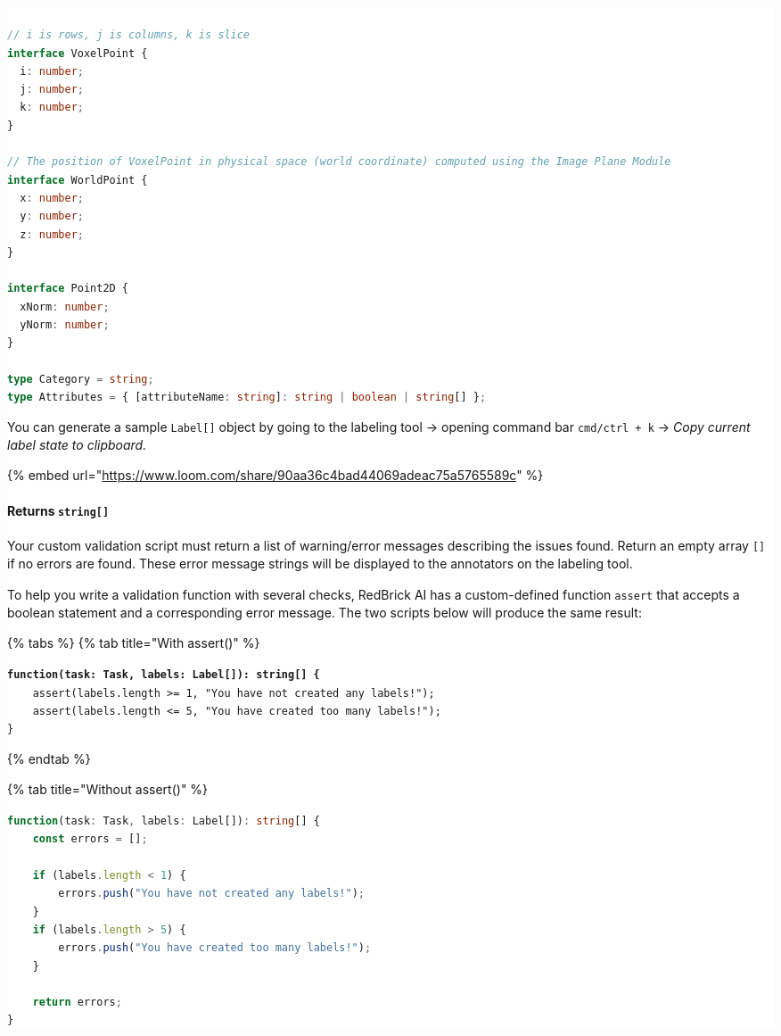 ```typescript

// i is rows, j is columns, k is slice
interface VoxelPoint {
  i: number;
  j: number;
  k: number;
}

// The position of VoxelPoint in physical space (world coordinate) computed using the Image Plane Module
interface WorldPoint {
  x: number;
  y: number;
  z: number;
}

interface Point2D {
  xNorm: number;
  yNorm: number;
}

type Category = string;
type Attributes = { [attributeName: string]: string | boolean | string[] };

```

You can generate a sample `Label[]` object by going to the labeling tool -> opening command bar `cmd/ctrl + k` -> _Copy current label state to clipboard._

{% embed url="https://www.loom.com/share/90aa36c4bad44069adeac75a5765589c" %}

#### Returns `string[]`

Your custom validation script must return a list of warning/error messages describing the issues found. Return an empty array `[]` if no errors are found. These error message strings will be displayed to the annotators on the labeling tool.&#x20;

To help you write a validation function with several checks, RedBrick AI has a custom-defined function `assert` that accepts a boolean statement and a corresponding error message. The two scripts below will produce the same result:&#x20;

{% tabs %}
{% tab title="With assert()" %}
<pre class="language-typescript"><code class="lang-typescript"><strong>function(task: Task, labels: Label[]): string[] {
</strong>    assert(labels.length >= 1, "You have not created any labels!");
    assert(labels.length &#x3C;= 5, "You have created too many labels!");
}
</code></pre>
{% endtab %}

{% tab title="Without assert()" %}
```typescript
function(task: Task, labels: Label[]): string[] {
    const errors = [];
    
    if (labels.length < 1) {
        errors.push("You have not created any labels!");
    }
    if (labels.length > 5) {
        errors.push("You have created too many labels!");
    }
    
    return errors;
}
```